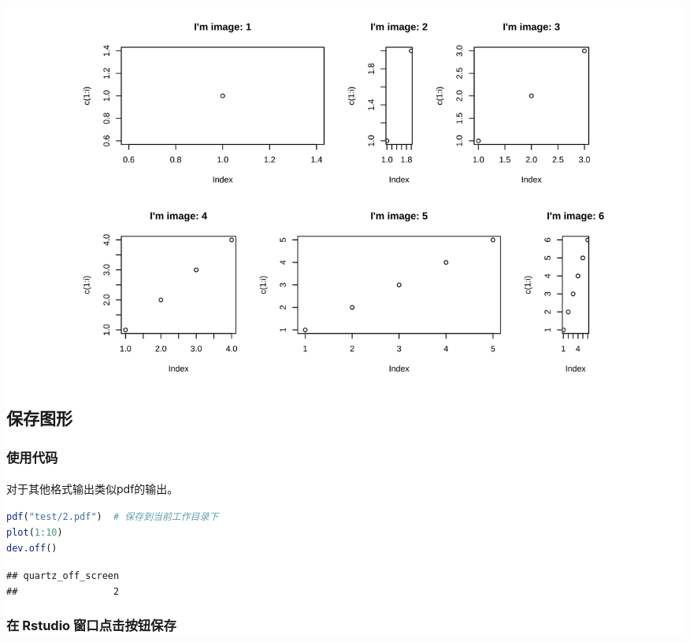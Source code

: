 <img src="1001-chapter01_files/figure-html/unnamed-chunk-36-1.png" width="672" style="display: block; margin: auto;" />

## 保存图形 

### 使用代码

对于其他格式输出类似pdf的输出。

```r
pdf("test/2.pdf")  # 保存到当前工作目录下
plot(1:10)
dev.off()
```

```
## quartz_off_screen 
##                 2
```

### 在 Rstudio 窗口点击按钮保存
